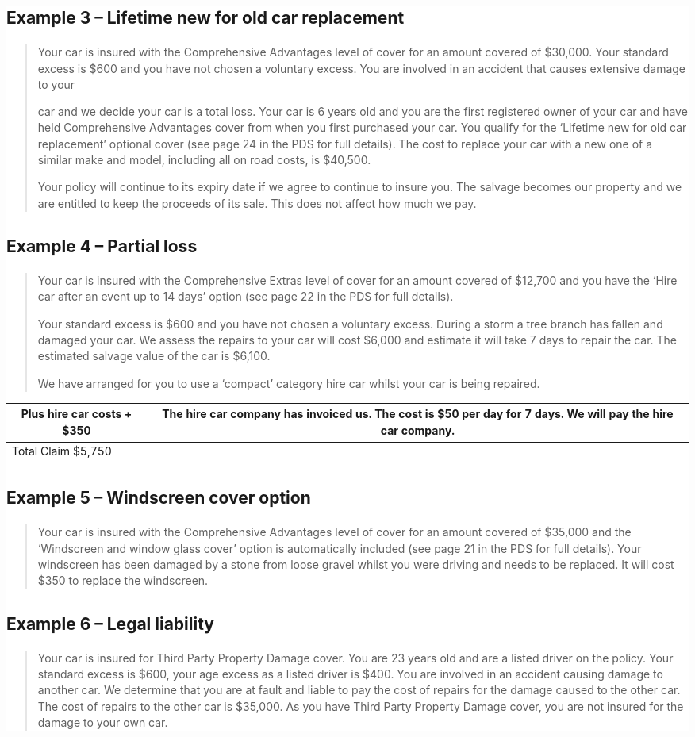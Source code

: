 ## Example 3 – Lifetime new for old car replacement

> Your car is insured with the Comprehensive Advantages level of cover for an amount covered of $30,000. Your standard excess is $600 and you have not chosen a voluntary excess. You are involved in an accident that causes extensive damage to your
> 
> 
> car and we decide your car is a total loss. Your car is 6 years old and you are the first registered owner of your car and have held Comprehensive Advantages cover from when you first purchased your car. You qualify for the ‘Lifetime new for old car replacement’ optional cover (see page 24 in the PDS for full details). The cost to replace your car with a new one of a similar make and model, including all on road costs, is $40,500.
> 
> Your policy will continue to its expiry date if we agree to continue to insure you. The salvage becomes our property and we are entitled to keep the proceeds of its sale. This does not affect how much we pay.
> 

## Example 4 – Partial loss

> Your car is insured with the Comprehensive Extras level of cover for an amount covered of $12,700 and you have the ‘Hire car after an event up to 14 days’ option (see page 22 in the PDS for full details).
> 
> 
> Your standard excess is $600 and you have not chosen a voluntary excess. During a storm a tree branch has fallen and damaged your car. We assess the repairs to your car will cost $6,000 and estimate it will take 7 days to repair the car. The estimated salvage value of the car is $6,100.
> 
> We have arranged for you to use a ‘compact’ category hire car whilst your car is being repaired.
> 

| Plus hire car costs + $350 | The hire car company has invoiced us. The cost is $50 per day for 7 days. We will pay the hire car company. |
| --- | --- |
| Total Claim $5,750 |  |

## Example 5 – Windscreen cover option

> Your car is insured with the Comprehensive Advantages level of cover for an amount covered of $35,000 and the ‘Windscreen and window glass cover’ option is automatically included (see page 21 in the PDS for full details). Your windscreen has been damaged by a stone from loose gravel whilst you were driving and needs to be replaced. It will cost $350 to replace the windscreen.
> 

## Example 6 – Legal liability

> Your car is insured for Third Party Property Damage cover. You are 23 years old and are a listed driver on the policy. Your standard excess is $600, your age excess as a listed driver is $400. You are involved in an accident causing damage to another car. We determine that you are at fault and liable to pay the cost of repairs for the damage caused to the other car. The cost of repairs to the other car is $35,000. As you have Third Party Property Damage cover, you are not insured for the damage to your own car.
> 
